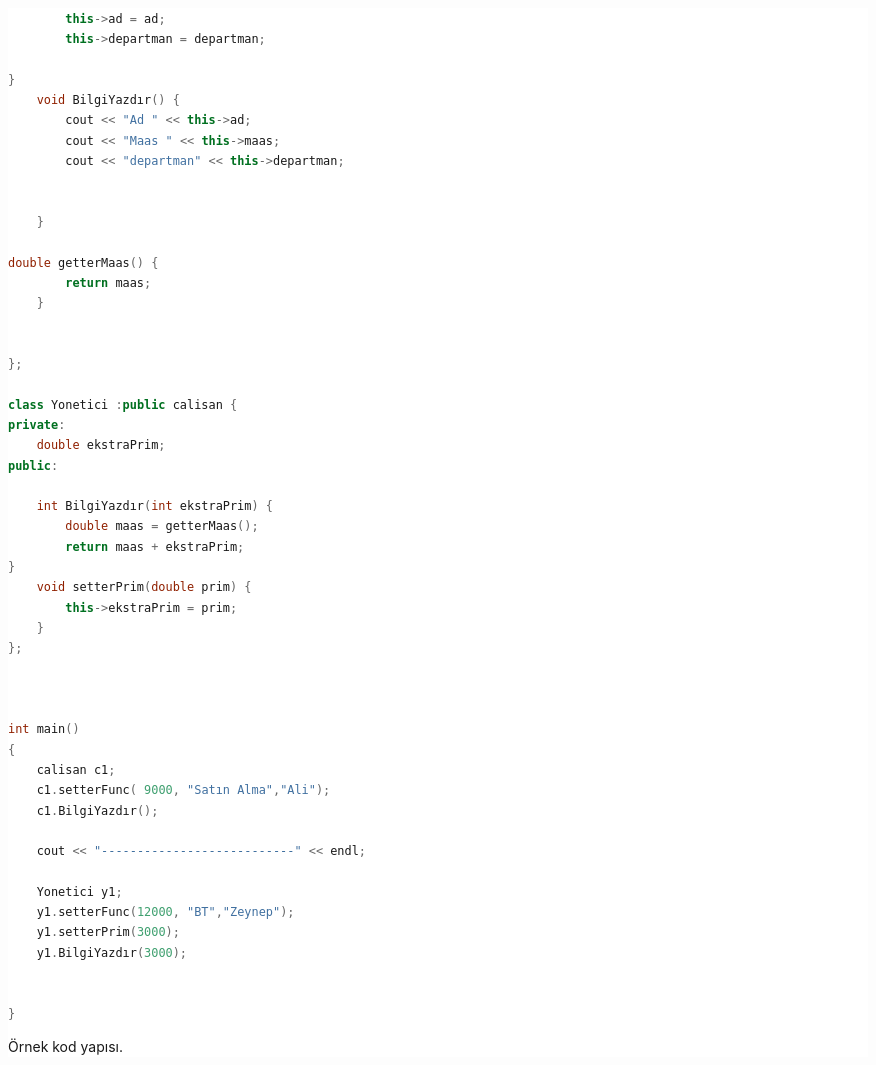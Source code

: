 ```cpp
		this->ad = ad;
		this->departman = departman;
	
}
	void BilgiYazdır() {
		cout << "Ad " << this->ad;
		cout << "Maas " << this->maas;
		cout << "departman" << this->departman;


	}

double getterMaas() {
		return maas;
	}


};

class Yonetici :public calisan {
private:
	double ekstraPrim;
public:

	int BilgiYazdır(int ekstraPrim) {
		double maas = getterMaas();
		return maas + ekstraPrim;
}
	void setterPrim(double prim) {
		this->ekstraPrim = prim;
	}
};



int main()
{
	calisan c1;
	c1.setterFunc( 9000, "Satın Alma","Ali");
	c1.BilgiYazdır();

	cout << "---------------------------" << endl;

	Yonetici y1;
	y1.setterFunc(12000, "BT","Zeynep");
	y1.setterPrim(3000);
	y1.BilgiYazdır(3000);


}

```
Örnek kod yapısı.
